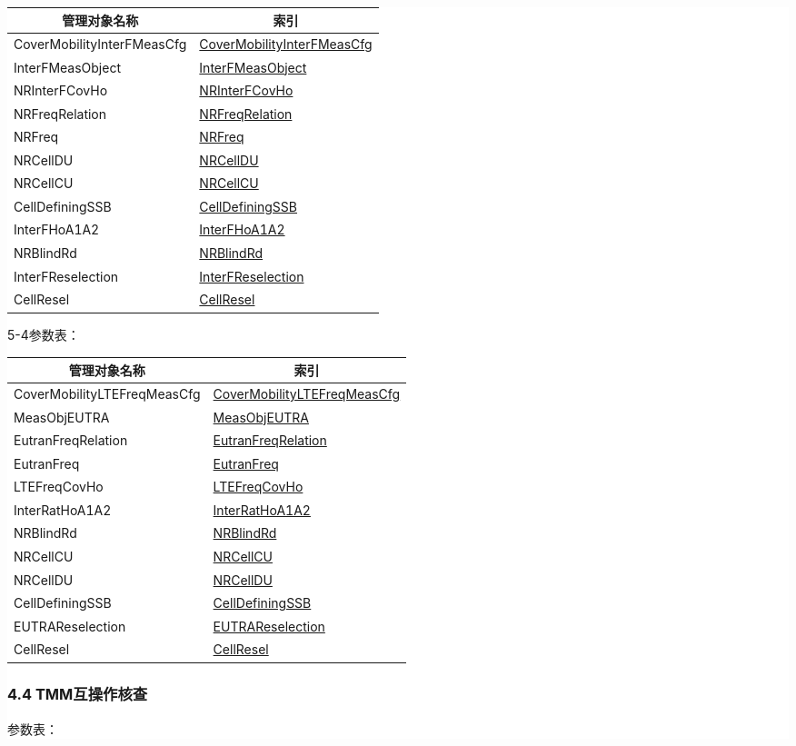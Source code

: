 | 管理对象名称               | 索引                                    |
| -------------------------- | --------------------------------------- |
| CoverMobilityInterFMeasCfg | [CoverMobilityInterFMeasCfg](#RANGE!A1) |
| InterFMeasObject           | [InterFMeasObject](#RANGE!A1)           |
| NRInterFCovHo              | [NRInterFCovHo](#RANGE!A1)              |
| NRFreqRelation             | [NRFreqRelation](#RANGE!A1)             |
| NRFreq                     | [NRFreq](#RANGE!A1)                     |
| NRCellDU                   | [NRCellDU](#RANGE!A1)                   |
| NRCellCU                   | [NRCellCU](#RANGE!A1)                   |
| CellDefiningSSB            | [CellDefiningSSB](#RANGE!A1)            |
| InterFHoA1A2               | [InterFHoA1A2](#RANGE!A1)               |
| NRBlindRd                  | [NRBlindRd](#RANGE!A1)                  |
| InterFReselection          | [InterFReselection](#RANGE!A1)          |
| CellResel                  | [CellResel](#RANGE!A1)                  |

5-4参数表：

| 管理对象名称                | 索引                                     |
| --------------------------- | ---------------------------------------- |
| CoverMobilityLTEFreqMeasCfg | [CoverMobilityLTEFreqMeasCfg](#RANGE!A1) |
| MeasObjEUTRA                | [MeasObjEUTRA](#RANGE!A1)                |
| EutranFreqRelation          | [EutranFreqRelation](#RANGE!A1)          |
| EutranFreq                  | [EutranFreq](#RANGE!A1)                  |
| LTEFreqCovHo                | [LTEFreqCovHo](#RANGE!A1)                |
| InterRatHoA1A2              | [InterRatHoA1A2](#RANGE!A1)              |
| NRBlindRd                   | [NRBlindRd](#RANGE!A1)                   |
| NRCellCU                    | [NRCellCU](#RANGE!A1)                    |
| NRCellDU                    | [NRCellDU](#RANGE!A1)                    |
| CellDefiningSSB             | [CellDefiningSSB](#RANGE!A1)             |
| EUTRAReselection            | [EUTRAReselection](#RANGE!A1)            |
| CellResel                   | [CellResel](#RANGE!A1)                   |

### 4.4 TMM互操作核查

参数表：
